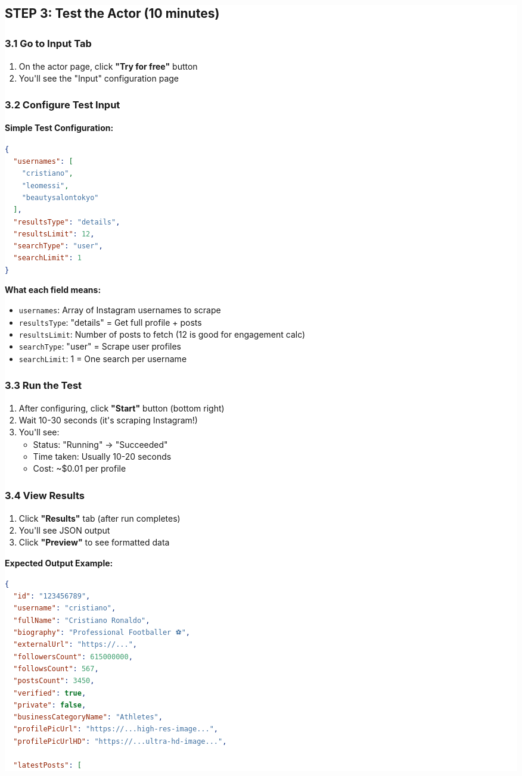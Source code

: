 
## STEP 3: Test the Actor (10 minutes)

### 3.1 Go to Input Tab
1. On the actor page, click **"Try for free"** button
2. You'll see the "Input" configuration page

### 3.2 Configure Test Input

**Simple Test Configuration:**

```json
{
  "usernames": [
    "cristiano",
    "leomessi",
    "beautysalontokyo"
  ],
  "resultsType": "details",
  "resultsLimit": 12,
  "searchType": "user",
  "searchLimit": 1
}
```

**What each field means:**

- `usernames`: Array of Instagram usernames to scrape
- `resultsType`: "details" = Get full profile + posts
- `resultsLimit`: Number of posts to fetch (12 is good for engagement calc)
- `searchType`: "user" = Scrape user profiles
- `searchLimit`: 1 = One search per username

### 3.3 Run the Test
1. After configuring, click **"Start"** button (bottom right)
2. Wait 10-30 seconds (it's scraping Instagram!)
3. You'll see:
   - Status: "Running" → "Succeeded"
   - Time taken: Usually 10-20 seconds
   - Cost: ~$0.01 per profile

### 3.4 View Results
1. Click **"Results"** tab (after run completes)
2. You'll see JSON output
3. Click **"Preview"** to see formatted data

**Expected Output Example:**

```json
{
  "id": "123456789",
  "username": "cristiano",
  "fullName": "Cristiano Ronaldo",
  "biography": "Professional Footballer ⚽️",
  "externalUrl": "https://...",
  "followersCount": 615000000,
  "followsCount": 567,
  "postsCount": 3450,
  "verified": true,
  "private": false,
  "businessCategoryName": "Athletes",
  "profilePicUrl": "https://...high-res-image...",
  "profilePicUrlHD": "https://...ultra-hd-image...",
  
  "latestPosts": [
```